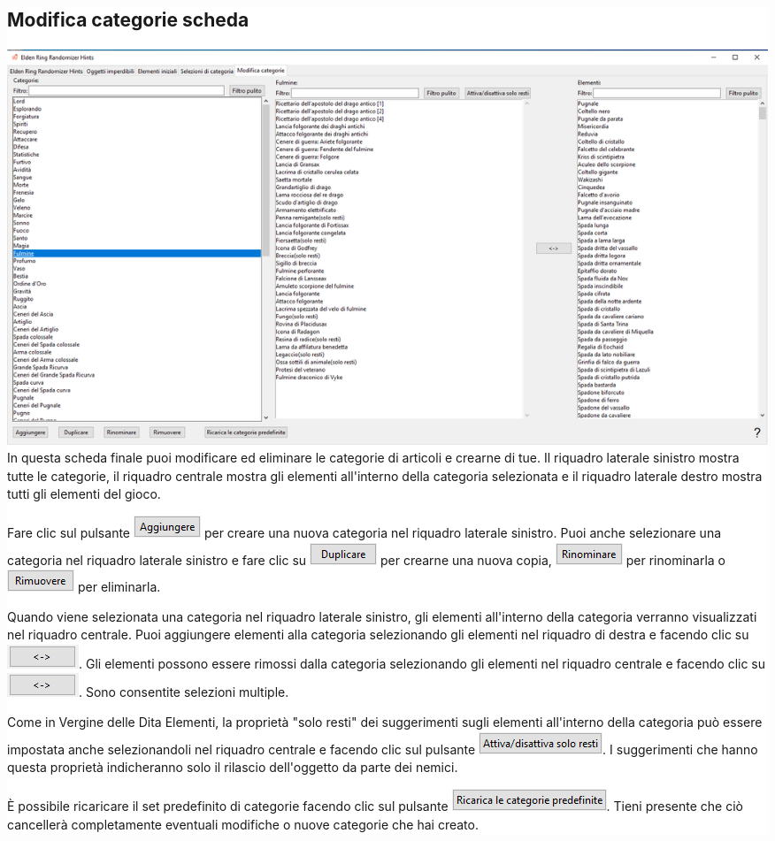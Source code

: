 ## Modifica categorie scheda  
  
![](images/editCategories_itait.png)  
In questa scheda finale puoi modificare ed eliminare le categorie di articoli e crearne di tue. Il riquadro laterale sinistro mostra tutte le categorie, il riquadro centrale mostra gli elementi all'interno della categoria selezionata e il riquadro laterale destro mostra tutti gli elementi del gioco.  
  
Fare clic sul pulsante ![](images/add_itait.png) per creare una nuova categoria nel riquadro laterale sinistro. Puoi anche selezionare una categoria nel riquadro laterale sinistro e fare clic su ![](images/duplicate_itait.png) per crearne una nuova copia, ![](images/rename_itait.png) per rinominarla o ![](images/remove_itait.png) per eliminarla.  
  
Quando viene selezionata una categoria nel riquadro laterale sinistro, gli elementi all'interno della categoria verranno visualizzati nel riquadro centrale. Puoi aggiungere elementi alla categoria selezionando gli elementi nel riquadro di destra e facendo clic su ![](images/<->.png). Gli elementi possono essere rimossi dalla categoria selezionando gli elementi nel riquadro centrale e facendo clic su ![](images/<->.png). Sono consentite selezioni multiple.  
  
Come in Vergine delle Dita Elementi, la proprietà "solo resti" dei suggerimenti sugli elementi all'interno della categoria può essere impostata anche selezionandoli nel riquadro centrale e facendo clic sul pulsante ![](images/dropOnly_itait.png). I suggerimenti che hanno questa proprietà indicheranno solo il rilascio dell'oggetto da parte dei nemici.  
  
È possibile ricaricare il set predefinito di categorie facendo clic sul pulsante ![](images/reloadCategories_itait.png). Tieni presente che ciò cancellerà completamente eventuali modifiche o nuove categorie che hai creato.  
  